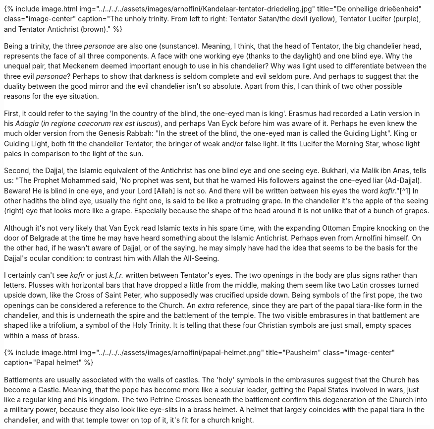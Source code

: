 {% include image.html
            img="../../../../assets/images/arnolfini/Kandelaar-tentator-driedeling.jpg"
            title="De onheilige drieëenheid"
            class="image-center"
            caption="The unholy trinity. From left to right: Tentator Satan/the devil (yellow), Tentator Lucifer (purple), and Tentator Antichrist (brown)." %}   

Being a trinity, the three *personae* are also one (sunstance). Meaning, I think, that the head of Tentator, the big chandelier head, represents the face of all three components. A face with one working eye (thanks to the daylight) and one blind eye. Why the unequal pair, that Meckenem deemed important enough to use in his chandelier? Why was light used to differentiate between the three evil *personae*? Perhaps to show that darkness is seldom complete and evil seldom pure. And perhaps to suggest that the duality between the good mirror and the evil chandelier isn't so absolute. Apart from this, I can think of two other possible reasons for the eye situation. 

First, it could refer to the saying 'In the country of the blind, the one-eyed man is king'. Erasmus had recorded a Latin version in his *Adagia* (*in regione caecorum rex est luscus*), and perhaps Van Eyck before him was aware of it. Perhaps he even knew the much older version from the Genesis Rabbah: "In the street of the blind, the one-eyed man is called the Guiding Light". King or Guiding Light, both fit the chandelier Tentator, the bringer of weak and/or false light. It fits Lucifer the Morning Star, whose light pales in comparison to the light of the sun. 

Second, the Dajjal, the Islamic equivalent of the Antichrist has one blind eye and one seeing eye. Bukhari, via Malik ibn Anas, tells us: "The Prophet Mohammed said, 'No prophet was sent, but that he warned His followers against the one-eyed liar (Ad-Dajjal). Beware! He is blind in one eye, and your Lord [Allah] is not so. And there will be written between his eyes the word *kafir*."[^1] In other hadiths the blind eye, usually the right one, is said to be like a protruding grape. In the chandelier it's the apple of the seeing (right) eye that looks more like a grape. Especially because the shape of the head around it is not unlike that of a bunch of grapes. 

Although it's not very likely that Van Eyck read Islamic texts in his spare time, with the expanding Ottoman Empire knocking on the door of Belgrade at the time he may have heard something about the Islamic Antichrist. Perhaps even from Arnolfini himself. On the other had, if he wasn't aware of Dajjal, or of the saying, he may simply have had the idea that seems to be the basis for the Dajjal's ocular condition: to contrast him with Allah the All-Seeing. 

I certainly can't see *kafir* or just *k.f.r.* written between Tentator's eyes. The two openings in the body are plus signs rather than letters. Plusses with horizontal bars that have dropped a little from the middle, making them seem like two Latin crosses turned upside down, like the Cross of Saint Peter, who supposedly was crucified upside down. Being symbols of the first pope, the two openings can be considered a reference to the Church. An *extra* reference, since they are part of the papal tiara-like form in the chandelier, and this is underneath the spire and the battlement of the temple. The two visible embrasures in that battlement are shaped like a trifolium, a symbol of the Holy Trinity. It is telling that these four Christian symbols are just small, empty spaces within a mass of brass. 

{% include image.html
            img="../../../../assets/images/arnolfini/papal-helmet.png"
            title="Paushelm"
            class="image-center"
            caption="Papal helmet" %}       
               
Battlements are usually associated with the walls of castles. The 'holy' symbols in the embrasures suggest that the Church has become a Castle. Meaning, that the pope has become more like a secular leader, getting the Papal States involved in wars, just like a regular king and his kingdom. The two Petrine Crosses beneath the battlement confirm this degeneration of the Church into a military power, because they also look like eye-slits in a brass helmet. A helmet that largely coincides with the papal tiara in the chandelier, and with that temple tower on top of it, it's fit for a church knight. 
